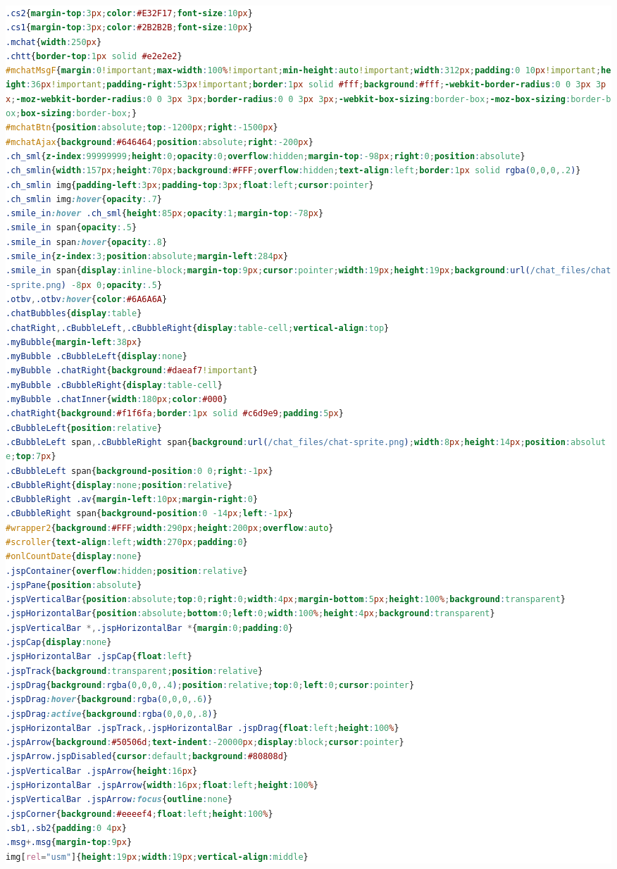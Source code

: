 ```css
.cs2{margin-top:3px;color:#E32F17;font-size:10px}
.cs1{margin-top:3px;color:#2B2B2B;font-size:10px}
.mchat{width:250px}
.chtt{border-top:1px solid #e2e2e2}
#mchatMsgF{margin:0!important;max-width:100%!important;min-height:auto!important;width:312px;padding:0 10px!important;height:36px!important;padding-right:53px!important;border:1px solid #fff;background:#fff;-webkit-border-radius:0 0 3px 3px;-moz-webkit-border-radius:0 0 3px 3px;border-radius:0 0 3px 3px;-webkit-box-sizing:border-box;-moz-box-sizing:border-box;box-sizing:border-box;}
#mchatBtn{position:absolute;top:-1200px;right:-1500px}
#mchatAjax{background:#646464;position:absolute;right:-200px}
.ch_sml{z-index:99999999;height:0;opacity:0;overflow:hidden;margin-top:-98px;right:0;position:absolute}
.ch_smlin{width:157px;height:70px;background:#FFF;overflow:hidden;text-align:left;border:1px solid rgba(0,0,0,.2)}
.ch_smlin img{padding-left:3px;padding-top:3px;float:left;cursor:pointer}
.ch_smlin img:hover{opacity:.7}
.smile_in:hover .ch_sml{height:85px;opacity:1;margin-top:-78px}
.smile_in span{opacity:.5}
.smile_in span:hover{opacity:.8}
.smile_in{z-index:3;position:absolute;margin-left:284px}
.smile_in span{display:inline-block;margin-top:9px;cursor:pointer;width:19px;height:19px;background:url(/chat_files/chat-sprite.png) -8px 0;opacity:.5}
.otbv,.otbv:hover{color:#6A6A6A}
.chatBubbles{display:table}
.chatRight,.cBubbleLeft,.cBubbleRight{display:table-cell;vertical-align:top}
.myBubble{margin-left:38px}
.myBubble .cBubbleLeft{display:none}
.myBubble .chatRight{background:#daeaf7!important}
.myBubble .cBubbleRight{display:table-cell}
.myBubble .chatInner{width:180px;color:#000}
.chatRight{background:#f1f6fa;border:1px solid #c6d9e9;padding:5px}
.cBubbleLeft{position:relative}
.cBubbleLeft span,.cBubbleRight span{background:url(/chat_files/chat-sprite.png);width:8px;height:14px;position:absolute;top:7px}
.cBubbleLeft span{background-position:0 0;right:-1px}
.cBubbleRight{display:none;position:relative}
.cBubbleRight .av{margin-left:10px;margin-right:0}
.cBubbleRight span{background-position:0 -14px;left:-1px}
#wrapper2{background:#FFF;width:290px;height:200px;overflow:auto}
#scroller{text-align:left;width:270px;padding:0}
#onlCountDate{display:none}
.jspContainer{overflow:hidden;position:relative}
.jspPane{position:absolute}
.jspVerticalBar{position:absolute;top:0;right:0;width:4px;margin-bottom:5px;height:100%;background:transparent}
.jspHorizontalBar{position:absolute;bottom:0;left:0;width:100%;height:4px;background:transparent}
.jspVerticalBar *,.jspHorizontalBar *{margin:0;padding:0}
.jspCap{display:none}
.jspHorizontalBar .jspCap{float:left}
.jspTrack{background:transparent;position:relative}
.jspDrag{background:rgba(0,0,0,.4);position:relative;top:0;left:0;cursor:pointer}
.jspDrag:hover{background:rgba(0,0,0,.6)}
.jspDrag:active{background:rgba(0,0,0,.8)}
.jspHorizontalBar .jspTrack,.jspHorizontalBar .jspDrag{float:left;height:100%}
.jspArrow{background:#50506d;text-indent:-20000px;display:block;cursor:pointer}
.jspArrow.jspDisabled{cursor:default;background:#80808d}
.jspVerticalBar .jspArrow{height:16px}
.jspHorizontalBar .jspArrow{width:16px;float:left;height:100%}
.jspVerticalBar .jspArrow:focus{outline:none}
.jspCorner{background:#eeeef4;float:left;height:100%}
.sb1,.sb2{padding:0 4px}
.msg+.msg{margin-top:9px}
img[rel="usm"]{height:19px;width:19px;vertical-align:middle}
```
